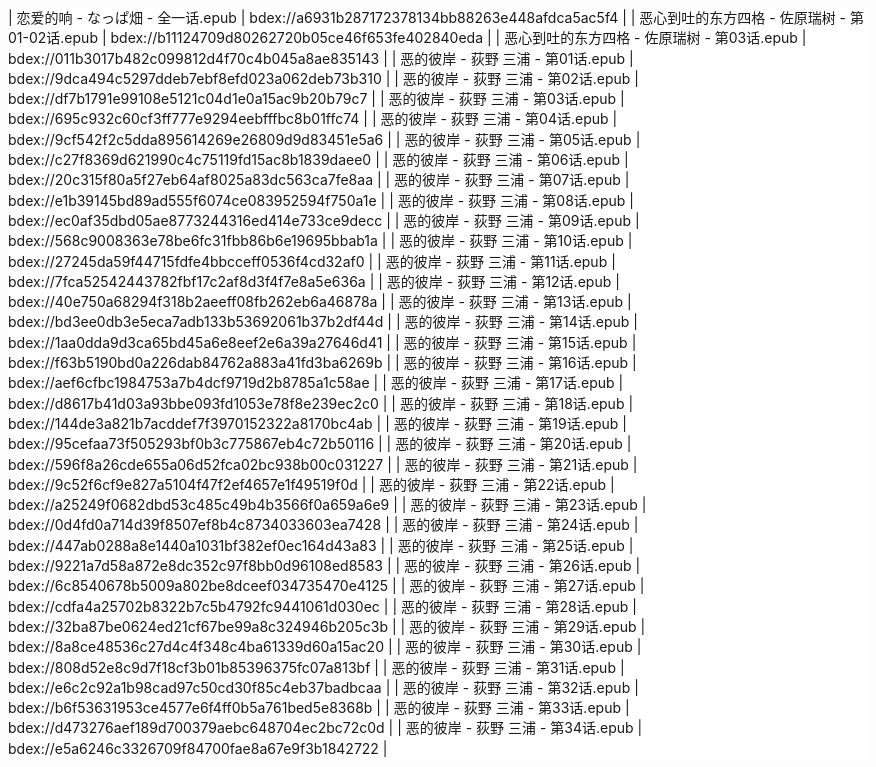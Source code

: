 | 恋爱的响 - なっぱ畑 - 全一话.epub | bdex://a6931b287172378134bb88263e448afdca5ac5f4 |
| 恶心到吐的东方四格 - 佐原瑞树 - 第01-02话.epub | bdex://b11124709d80262720b05ce46f653fe402840eda |
| 恶心到吐的东方四格 - 佐原瑞树 - 第03话.epub | bdex://011b3017b482c099812d4f70c4b045a8ae835143 |
| 恶的彼岸 - 荻野 三浦 - 第01话.epub | bdex://9dca494c5297ddeb7ebf8efd023a062deb73b310 |
| 恶的彼岸 - 荻野 三浦 - 第02话.epub | bdex://df7b1791e99108e5121c04d1e0a15ac9b20b79c7 |
| 恶的彼岸 - 荻野 三浦 - 第03话.epub | bdex://695c932c60cf3ff777e9294eebfffbc8b01ffc74 |
| 恶的彼岸 - 荻野 三浦 - 第04话.epub | bdex://9cf542f2c5dda895614269e26809d9d83451e5a6 |
| 恶的彼岸 - 荻野 三浦 - 第05话.epub | bdex://c27f8369d621990c4c75119fd15ac8b1839daee0 |
| 恶的彼岸 - 荻野 三浦 - 第06话.epub | bdex://20c315f80a5f27eb64af8025a83dc563ca7fe8aa |
| 恶的彼岸 - 荻野 三浦 - 第07话.epub | bdex://e1b39145bd89ad555f6074ce083952594f750a1e |
| 恶的彼岸 - 荻野 三浦 - 第08话.epub | bdex://ec0af35dbd05ae8773244316ed414e733ce9decc |
| 恶的彼岸 - 荻野 三浦 - 第09话.epub | bdex://568c9008363e78be6fc31fbb86b6e19695bbab1a |
| 恶的彼岸 - 荻野 三浦 - 第10话.epub | bdex://27245da59f44715fdfe4bbcceff0536f4cd32af0 |
| 恶的彼岸 - 荻野 三浦 - 第11话.epub | bdex://7fca52542443782fbf17c2af8d3f4f7e8a5e636a |
| 恶的彼岸 - 荻野 三浦 - 第12话.epub | bdex://40e750a68294f318b2aeeff08fb262eb6a46878a |
| 恶的彼岸 - 荻野 三浦 - 第13话.epub | bdex://bd3ee0db3e5eca7adb133b53692061b37b2df44d |
| 恶的彼岸 - 荻野 三浦 - 第14话.epub | bdex://1aa0dda9d3ca65bd45a6e8eef2e6a39a27646d41 |
| 恶的彼岸 - 荻野 三浦 - 第15话.epub | bdex://f63b5190bd0a226dab84762a883a41fd3ba6269b |
| 恶的彼岸 - 荻野 三浦 - 第16话.epub | bdex://aef6cfbc1984753a7b4dcf9719d2b8785a1c58ae |
| 恶的彼岸 - 荻野 三浦 - 第17话.epub | bdex://d8617b41d03a93bbe093fd1053e78f8e239ec2c0 |
| 恶的彼岸 - 荻野 三浦 - 第18话.epub | bdex://144de3a821b7acddef7f3970152322a8170bc4ab |
| 恶的彼岸 - 荻野 三浦 - 第19话.epub | bdex://95cefaa73f505293bf0b3c775867eb4c72b50116 |
| 恶的彼岸 - 荻野 三浦 - 第20话.epub | bdex://596f8a26cde655a06d52fca02bc938b00c031227 |
| 恶的彼岸 - 荻野 三浦 - 第21话.epub | bdex://9c52f6cf9e827a5104f47f2ef4657e1f49519f0d |
| 恶的彼岸 - 荻野 三浦 - 第22话.epub | bdex://a25249f0682dbd53c485c49b4b3566f0a659a6e9 |
| 恶的彼岸 - 荻野 三浦 - 第23话.epub | bdex://0d4fd0a714d39f8507ef8b4c8734033603ea7428 |
| 恶的彼岸 - 荻野 三浦 - 第24话.epub | bdex://447ab0288a8e1440a1031bf382ef0ec164d43a83 |
| 恶的彼岸 - 荻野 三浦 - 第25话.epub | bdex://9221a7d58a872e8dc352c97f8bb0d96108ed8583 |
| 恶的彼岸 - 荻野 三浦 - 第26话.epub | bdex://6c8540678b5009a802be8dceef034735470e4125 |
| 恶的彼岸 - 荻野 三浦 - 第27话.epub | bdex://cdfa4a25702b8322b7c5b4792fc9441061d030ec |
| 恶的彼岸 - 荻野 三浦 - 第28话.epub | bdex://32ba87be0624ed21cf67be99a8c324946b205c3b |
| 恶的彼岸 - 荻野 三浦 - 第29话.epub | bdex://8a8ce48536c27d4c4f348c4ba61339d60a15ac20 |
| 恶的彼岸 - 荻野 三浦 - 第30话.epub | bdex://808d52e8c9d7f18cf3b01b85396375fc07a813bf |
| 恶的彼岸 - 荻野 三浦 - 第31话.epub | bdex://e6c2c92a1b98cad97c50cd30f85c4eb37badbcaa |
| 恶的彼岸 - 荻野 三浦 - 第32话.epub | bdex://b6f53631953ce4577e6f4ff0b5a761bed5e8368b |
| 恶的彼岸 - 荻野 三浦 - 第33话.epub | bdex://d473276aef189d700379aebc648704ec2bc72c0d |
| 恶的彼岸 - 荻野 三浦 - 第34话.epub | bdex://e5a6246c3326709f84700fae8a67e9f3b1842722 |